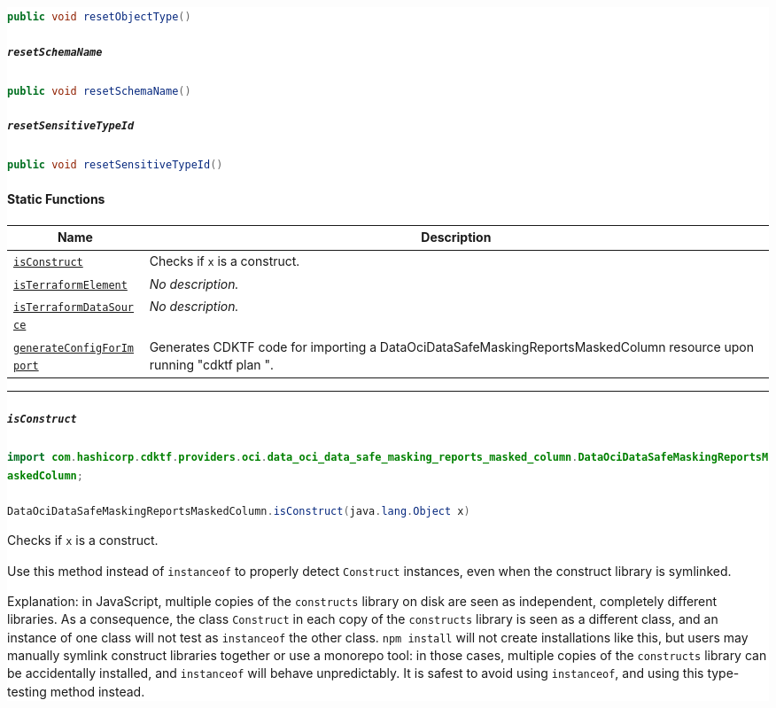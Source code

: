```java
public void resetObjectType()
```

##### `resetSchemaName` <a name="resetSchemaName" id="rhizo-co-terraform-provider-oci.dataOciDataSafeMaskingReportsMaskedColumn.DataOciDataSafeMaskingReportsMaskedColumn.resetSchemaName"></a>

```java
public void resetSchemaName()
```

##### `resetSensitiveTypeId` <a name="resetSensitiveTypeId" id="rhizo-co-terraform-provider-oci.dataOciDataSafeMaskingReportsMaskedColumn.DataOciDataSafeMaskingReportsMaskedColumn.resetSensitiveTypeId"></a>

```java
public void resetSensitiveTypeId()
```

#### Static Functions <a name="Static Functions" id="Static Functions"></a>

| **Name** | **Description** |
| --- | --- |
| <code><a href="#rhizo-co-terraform-provider-oci.dataOciDataSafeMaskingReportsMaskedColumn.DataOciDataSafeMaskingReportsMaskedColumn.isConstruct">isConstruct</a></code> | Checks if `x` is a construct. |
| <code><a href="#rhizo-co-terraform-provider-oci.dataOciDataSafeMaskingReportsMaskedColumn.DataOciDataSafeMaskingReportsMaskedColumn.isTerraformElement">isTerraformElement</a></code> | *No description.* |
| <code><a href="#rhizo-co-terraform-provider-oci.dataOciDataSafeMaskingReportsMaskedColumn.DataOciDataSafeMaskingReportsMaskedColumn.isTerraformDataSource">isTerraformDataSource</a></code> | *No description.* |
| <code><a href="#rhizo-co-terraform-provider-oci.dataOciDataSafeMaskingReportsMaskedColumn.DataOciDataSafeMaskingReportsMaskedColumn.generateConfigForImport">generateConfigForImport</a></code> | Generates CDKTF code for importing a DataOciDataSafeMaskingReportsMaskedColumn resource upon running "cdktf plan <stack-name>". |

---

##### `isConstruct` <a name="isConstruct" id="rhizo-co-terraform-provider-oci.dataOciDataSafeMaskingReportsMaskedColumn.DataOciDataSafeMaskingReportsMaskedColumn.isConstruct"></a>

```java
import com.hashicorp.cdktf.providers.oci.data_oci_data_safe_masking_reports_masked_column.DataOciDataSafeMaskingReportsMaskedColumn;

DataOciDataSafeMaskingReportsMaskedColumn.isConstruct(java.lang.Object x)
```

Checks if `x` is a construct.

Use this method instead of `instanceof` to properly detect `Construct`
instances, even when the construct library is symlinked.

Explanation: in JavaScript, multiple copies of the `constructs` library on
disk are seen as independent, completely different libraries. As a
consequence, the class `Construct` in each copy of the `constructs` library
is seen as a different class, and an instance of one class will not test as
`instanceof` the other class. `npm install` will not create installations
like this, but users may manually symlink construct libraries together or
use a monorepo tool: in those cases, multiple copies of the `constructs`
library can be accidentally installed, and `instanceof` will behave
unpredictably. It is safest to avoid using `instanceof`, and using
this type-testing method instead.
